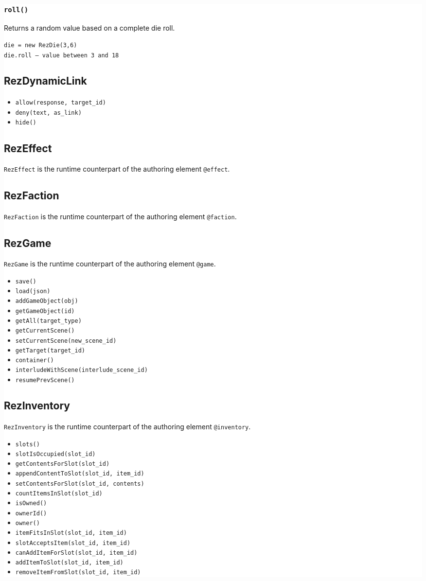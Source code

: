 ### `roll()`

Returns a random value based on a complete die roll.

    die = new RezDie(3,6)
    die.roll — value between 3 and 18

## <a name="rez_dynamic_link">RezDynamicLink</a>

* `allow(response, target_id)`
* `deny(text, as_link)`
* `hide()`

## <a name="rez_effect">RezEffect</a>

`RezEffect` is the runtime counterpart of the authoring element `@effect`.

## <a name="rez_faction">RezFaction</a>

`RezFaction` is the runtime counterpart of the authoring element `@faction`.

## <a name="rez_game">RezGame</a>

`RezGame` is the runtime counterpart of the authoring element `@game`.

* `save()`
* `load(json)`
* `addGameObject(obj)`
* `getGameObject(id)`
* `getAll(target_type)`
* `getCurrentScene()`
* `setCurrentScene(new_scene_id)`
* `getTarget(target_id)`
* `container()`
* `interludeWithScene(interlude_scene_id)`
* `resumePrevScene()`

## <a name="rez_inventory">RezInventory</a>

`RezInventory` is the runtime counterpart of the authoring element `@inventory`.

* `slots()`
* `slotIsOccupied(slot_id)`
* `getContentsForSlot(slot_id)`
* `appendContentToSlot(slot_id, item_id)`
* `setContentsForSlot(slot_id, contents)`
* `countItemsInSlot(slot_id)`
* `isOwned()`
* `ownerId()`
* `owner()`
* `itemFitsInSlot(slot_id, item_id)`
* `slotAcceptsItem(slot_id, item_id)`
* `canAddItemForSlot(slot_id, item_id)`
* `addItemToSlot(slot_id, item_id)`
* `removeItemFromSlot(slot_id, item_id)`
